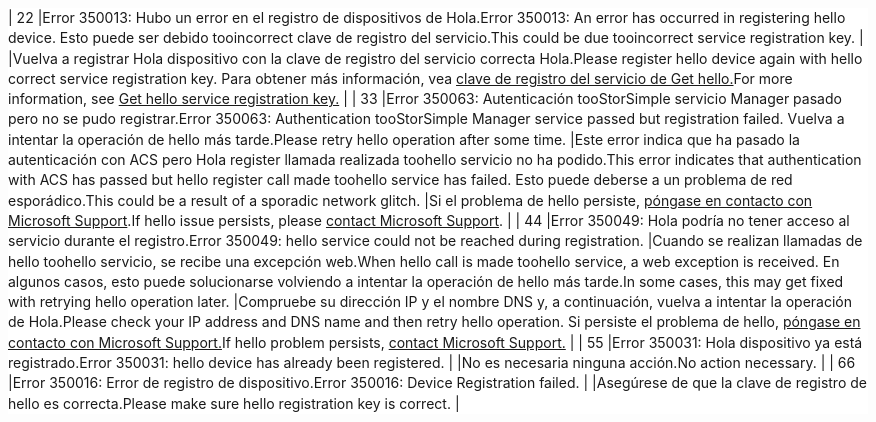 | <span data-ttu-id="20cba-305">2</span><span class="sxs-lookup"><span data-stu-id="20cba-305">2</span></span> |<span data-ttu-id="20cba-306">Error 350013: Hubo un error en el registro de dispositivos de Hola.</span><span class="sxs-lookup"><span data-stu-id="20cba-306">Error 350013: An error has occurred in registering hello device.</span></span> <span data-ttu-id="20cba-307">Esto puede ser debido tooincorrect clave de registro del servicio.</span><span class="sxs-lookup"><span data-stu-id="20cba-307">This could be due tooincorrect service registration key.</span></span> | |<span data-ttu-id="20cba-308">Vuelva a registrar Hola dispositivo con la clave de registro del servicio correcta Hola.</span><span class="sxs-lookup"><span data-stu-id="20cba-308">Please register hello device again with hello correct service registration key.</span></span> <span data-ttu-id="20cba-309">Para obtener más información, vea [clave de registro del servicio de Get hello.](storsimple-manage-service.md#get-the-service-registration-key)</span><span class="sxs-lookup"><span data-stu-id="20cba-309">For more information, see [Get hello service registration key.](storsimple-manage-service.md#get-the-service-registration-key)</span></span> |
| <span data-ttu-id="20cba-310">3</span><span class="sxs-lookup"><span data-stu-id="20cba-310">3</span></span> |<span data-ttu-id="20cba-311">Error 350063: Autenticación tooStorSimple servicio Manager pasado pero no se pudo registrar.</span><span class="sxs-lookup"><span data-stu-id="20cba-311">Error 350063: Authentication tooStorSimple Manager service passed but registration failed.</span></span> <span data-ttu-id="20cba-312">Vuelva a intentar la operación de hello más tarde.</span><span class="sxs-lookup"><span data-stu-id="20cba-312">Please retry hello operation after some time.</span></span> |<span data-ttu-id="20cba-313">Este error indica que ha pasado la autenticación con ACS pero Hola register llamada realizada toohello servicio no ha podido.</span><span class="sxs-lookup"><span data-stu-id="20cba-313">This error indicates that authentication with ACS has passed but hello register call made toohello service has failed.</span></span> <span data-ttu-id="20cba-314">Esto puede deberse a un problema de red esporádico.</span><span class="sxs-lookup"><span data-stu-id="20cba-314">This could be a result of a sporadic network glitch.</span></span> |<span data-ttu-id="20cba-315">Si el problema de hello persiste, [póngase en contacto con Microsoft Support](storsimple-contact-microsoft-support.md).</span><span class="sxs-lookup"><span data-stu-id="20cba-315">If hello issue persists, please [contact Microsoft Support](storsimple-contact-microsoft-support.md).</span></span> |
| <span data-ttu-id="20cba-316">4</span><span class="sxs-lookup"><span data-stu-id="20cba-316">4</span></span> |<span data-ttu-id="20cba-317">Error 350049: Hola podría no tener acceso al servicio durante el registro.</span><span class="sxs-lookup"><span data-stu-id="20cba-317">Error 350049: hello service could not be reached during registration.</span></span> |<span data-ttu-id="20cba-318">Cuando se realizan llamadas de hello toohello servicio, se recibe una excepción web.</span><span class="sxs-lookup"><span data-stu-id="20cba-318">When hello call is made toohello service, a web exception is received.</span></span> <span data-ttu-id="20cba-319">En algunos casos, esto puede solucionarse volviendo a intentar la operación de hello más tarde.</span><span class="sxs-lookup"><span data-stu-id="20cba-319">In some cases, this may get fixed with retrying hello operation later.</span></span> |<span data-ttu-id="20cba-320">Compruebe su dirección IP y el nombre DNS y, a continuación, vuelva a intentar la operación de Hola.</span><span class="sxs-lookup"><span data-stu-id="20cba-320">Please check your IP address and DNS name and then retry hello operation.</span></span> <span data-ttu-id="20cba-321">Si persiste el problema de hello, [póngase en contacto con Microsoft Support.](storsimple-contact-microsoft-support.md)</span><span class="sxs-lookup"><span data-stu-id="20cba-321">If hello problem persists, [contact Microsoft Support.](storsimple-contact-microsoft-support.md)</span></span> |
| <span data-ttu-id="20cba-322">5</span><span class="sxs-lookup"><span data-stu-id="20cba-322">5</span></span> |<span data-ttu-id="20cba-323">Error 350031: Hola dispositivo ya está registrado.</span><span class="sxs-lookup"><span data-stu-id="20cba-323">Error 350031: hello device has already been registered.</span></span> | |<span data-ttu-id="20cba-324">No es necesaria ninguna acción.</span><span class="sxs-lookup"><span data-stu-id="20cba-324">No action necessary.</span></span> |
| <span data-ttu-id="20cba-325">6</span><span class="sxs-lookup"><span data-stu-id="20cba-325">6</span></span> |<span data-ttu-id="20cba-326">Error 350016: Error de registro de dispositivo.</span><span class="sxs-lookup"><span data-stu-id="20cba-326">Error 350016: Device Registration failed.</span></span> | |<span data-ttu-id="20cba-327">Asegúrese de que la clave de registro de hello es correcta.</span><span class="sxs-lookup"><span data-stu-id="20cba-327">Please make sure hello registration key is correct.</span></span> |